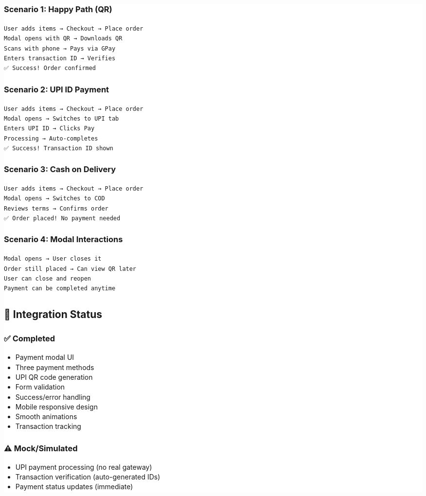### Scenario 1: Happy Path (QR)
```
User adds items → Checkout → Place order
Modal opens with QR → Downloads QR
Scans with phone → Pays via GPay
Enters transaction ID → Verifies
✅ Success! Order confirmed
```

### Scenario 2: UPI ID Payment
```
User adds items → Checkout → Place order
Modal opens → Switches to UPI tab
Enters UPI ID → Clicks Pay
Processing → Auto-completes
✅ Success! Transaction ID shown
```

### Scenario 3: Cash on Delivery
```
User adds items → Checkout → Place order
Modal opens → Switches to COD
Reviews terms → Confirms order
✅ Order placed! No payment needed
```

### Scenario 4: Modal Interactions
```
Modal opens → User closes it
Order still placed → Can view QR later
User can close and reopen
Payment can be completed anytime
```

## 🎯 Integration Status

### ✅ Completed
- Payment modal UI
- Three payment methods
- UPI QR code generation
- Form validation
- Success/error handling
- Mobile responsive design
- Smooth animations
- Transaction tracking

### ⚠️ Mock/Simulated
- UPI payment processing (no real gateway)
- Transaction verification (auto-generated IDs)
- Payment status updates (immediate)
